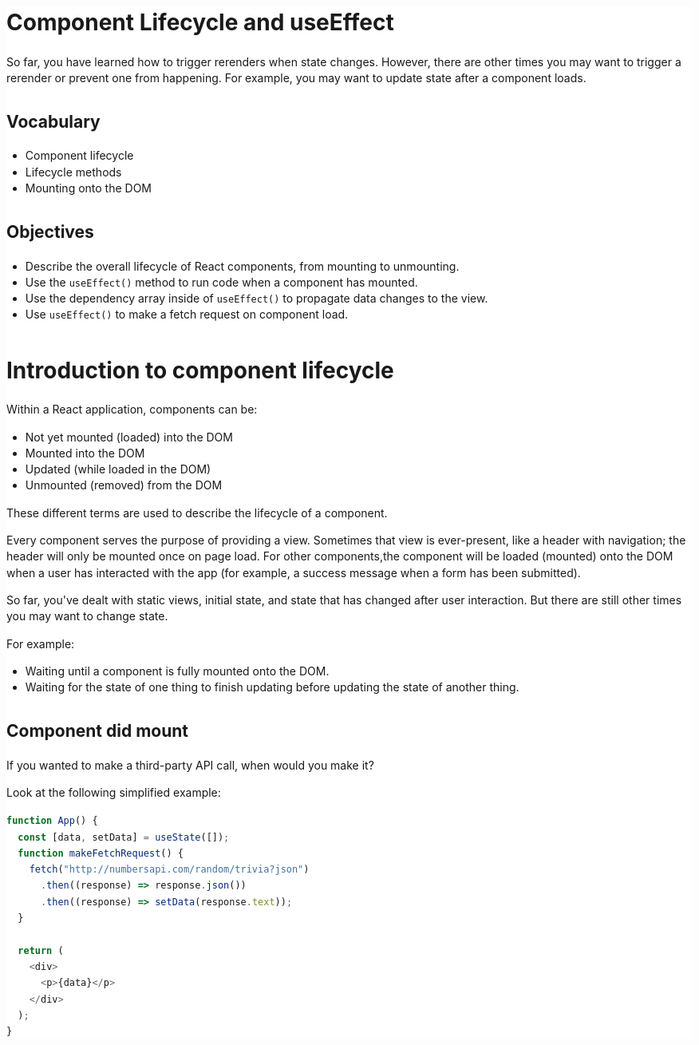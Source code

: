 # Component Lifecycle and useEffect

So far, you have learned how to trigger rerenders when state changes. However, there are other times you may want to trigger a rerender or prevent one from happening. For example, you may want to update state after a component loads.

## Vocabulary

- Component lifecycle
- Lifecycle methods
- Mounting onto the DOM

## Objectives

- Describe the overall lifecycle of React components, from mounting to unmounting.
- Use the `useEffect()` method to run code when a component has mounted.
- Use the dependency array inside of `useEffect()` to propagate data changes to the view.
- Use `useEffect()` to make a fetch request on component load.

# Introduction to component lifecycle

Within a React application, components can be:

- Not yet mounted (loaded) into the DOM
- Mounted into the DOM
- Updated (while loaded in the DOM)
- Unmounted (removed) from the DOM

These different terms are used to describe the lifecycle of a component.

Every component serves the purpose of providing a view. Sometimes that view is ever-present, like a header with navigation; the header will only be mounted once on page load. For other components,the component will be loaded (mounted) onto the DOM when a user has interacted with the app (for example, a success message when a form has been submitted).

So far, you've dealt with static views, initial state, and state that has changed after user interaction. But there are still other times you may want to change state.

For example:

- Waiting until a component is fully mounted onto the DOM.
- Waiting for the state of one thing to finish updating before updating the state of another thing.

## Component did mount

If you wanted to make a third-party API call, when would you make it?

Look at the following simplified example:

```js
function App() {
  const [data, setData] = useState([]);
  function makeFetchRequest() {
    fetch("http://numbersapi.com/random/trivia?json")
      .then((response) => response.json())
      .then((response) => setData(response.text));
  }

  return (
    <div>
      <p>{data}</p>
    </div>
  );
}
```

